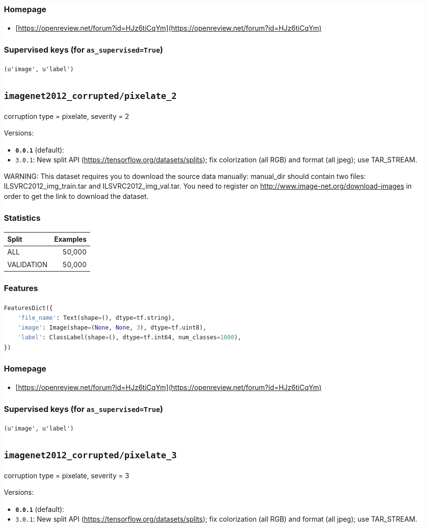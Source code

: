 ### Homepage

*   [https://openreview.net/forum?id=HJz6tiCqYm](https://openreview.net/forum?id=HJz6tiCqYm)

### Supervised keys (for `as_supervised=True`)
`(u'image', u'label')`

## `imagenet2012_corrupted/pixelate_2`
corruption type = pixelate, severity = 2

Versions:

*   **`0.0.1`** (default):
*   `3.0.1`: New split API (https://tensorflow.org/datasets/splits); fix
    colorization (all RGB) and format (all jpeg); use TAR_STREAM.

WARNING: This dataset requires you to download the source data manually:
manual_dir should contain two files: ILSVRC2012_img_train.tar and
ILSVRC2012_img_val.tar. You need to register on
http://www.image-net.org/download-images in order to get the link to download
the dataset.

### Statistics

Split      | Examples
:--------- | -------:
ALL        | 50,000
VALIDATION | 50,000

### Features
```python
FeaturesDict({
    'file_name': Text(shape=(), dtype=tf.string),
    'image': Image(shape=(None, None, 3), dtype=tf.uint8),
    'label': ClassLabel(shape=(), dtype=tf.int64, num_classes=1000),
})
```

### Homepage

*   [https://openreview.net/forum?id=HJz6tiCqYm](https://openreview.net/forum?id=HJz6tiCqYm)

### Supervised keys (for `as_supervised=True`)
`(u'image', u'label')`

## `imagenet2012_corrupted/pixelate_3`
corruption type = pixelate, severity = 3

Versions:

*   **`0.0.1`** (default):
*   `3.0.1`: New split API (https://tensorflow.org/datasets/splits); fix
    colorization (all RGB) and format (all jpeg); use TAR_STREAM.
